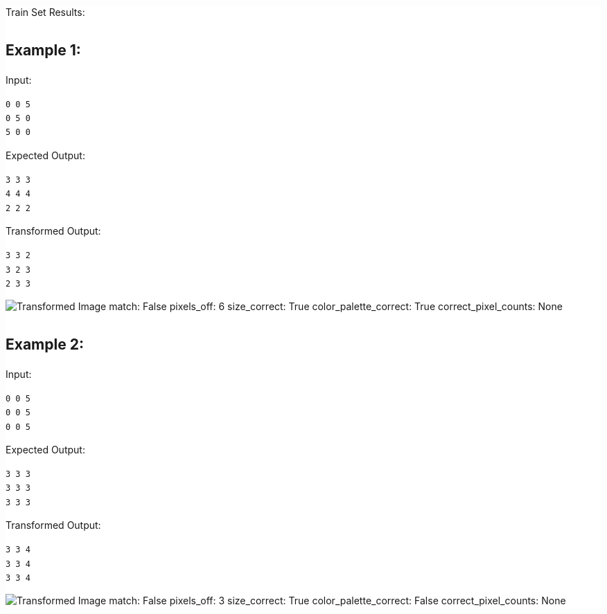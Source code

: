 Train Set Results:

## Example 1:
Input:
```
0 0 5
0 5 0
5 0 0
```
Expected Output:
```
3 3 3
4 4 4
2 2 2
```
Transformed Output:
```
3 3 2
3 2 3
2 3 3
```
![Transformed Image](a85d4709-1.png)
match: False
pixels_off: 6
size_correct: True
color_palette_correct: True
correct_pixel_counts: None

## Example 2:
Input:
```
0 0 5
0 0 5
0 0 5
```
Expected Output:
```
3 3 3
3 3 3
3 3 3
```
Transformed Output:
```
3 3 4
3 3 4
3 3 4
```
![Transformed Image](a85d4709-2.png)
match: False
pixels_off: 3
size_correct: True
color_palette_correct: False
correct_pixel_counts: None
